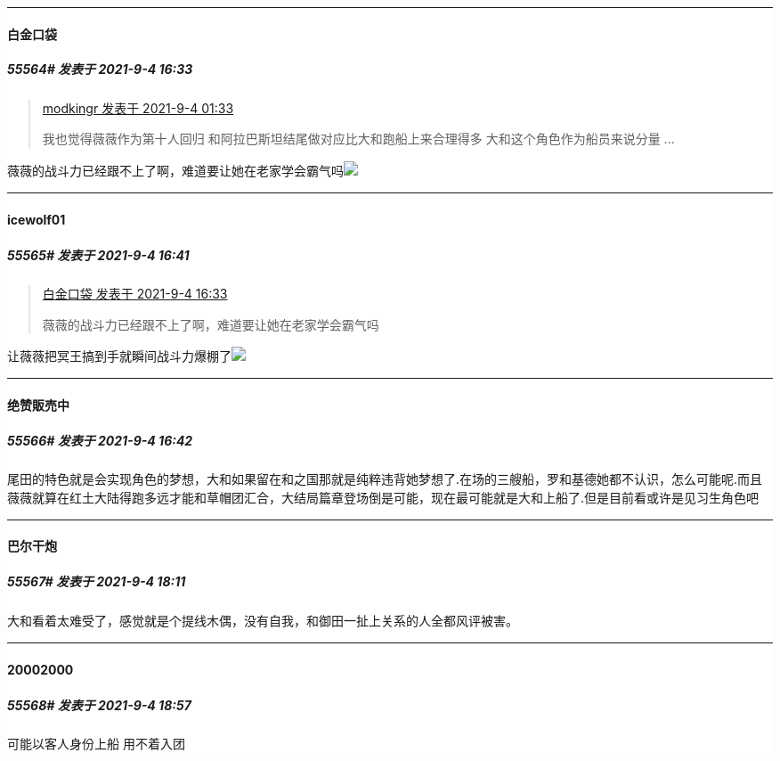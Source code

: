 


*****

####  白金口袋  
##### 55564#       发表于 2021-9-4 16:33


<blockquote><a href="httphttps://bbs.saraba1st.com/2b/forum.php?mod=redirect&amp;goto=findpost&amp;pid=52618262&amp;ptid=98922" target="_blank">modkingr 发表于 2021-9-4 01:33</a>

我也觉得薇薇作为第十人回归 和阿拉巴斯坦结尾做对应比大和跑船上来合理得多 大和这个角色作为船员来说分量 ...</blockquote>
薇薇的战斗力已经跟不上了啊，难道要让她在老家学会霸气吗<img src="https://static.saraba1st.com/image/smiley/face2017/068.png" referrerpolicy="no-referrer">




*****

####  icewolf01  
##### 55565#       发表于 2021-9-4 16:41


<blockquote><a href="httphttps://bbs.saraba1st.com/2b/forum.php?mod=redirect&amp;goto=findpost&amp;pid=52618811&amp;ptid=98922" target="_blank">白金口袋 发表于 2021-9-4 16:33</a>

薇薇的战斗力已经跟不上了啊，难道要让她在老家学会霸气吗</blockquote>
让薇薇把冥王搞到手就瞬间战斗力爆棚了<img src="https://static.saraba1st.com/image/smiley/face2017/032.png" referrerpolicy="no-referrer">


*****

####  绝赞販売中  
##### 55566#       发表于 2021-9-4 16:42


尾田的特色就是会实现角色的梦想，大和如果留在和之国那就是纯粹违背她梦想了.在场的三艘船，罗和基德她都不认识，怎么可能呢.而且薇薇就算在红土大陆得跑多远才能和草帽团汇合，大结局篇章登场倒是可能，现在最可能就是大和上船了.但是目前看或许是见习生角色吧




*****

####  巴尔干炮  
##### 55567#       发表于 2021-9-4 18:11


大和看着太难受了，感觉就是个提线木偶，没有自我，和御田一扯上关系的人全都风评被害。




*****

####  20002000  
##### 55568#       发表于 2021-9-4 18:57


可能以客人身份上船 用不着入团
